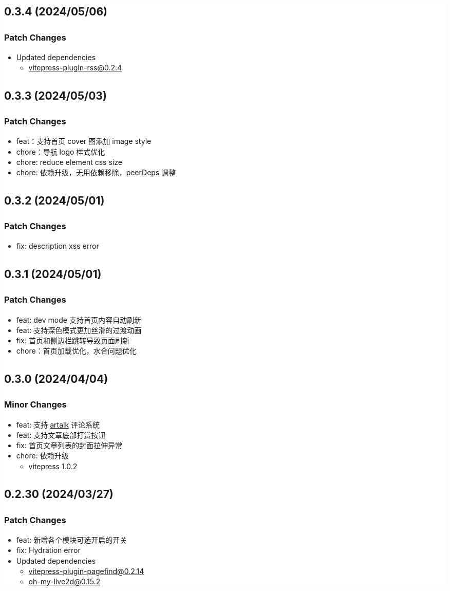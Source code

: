 ## 0.3.4 (2024/05/06)

### Patch Changes

- Updated dependencies
  - vitepress-plugin-rss@0.2.4

## 0.3.3 (2024/05/03)

### Patch Changes

- feat：支持首页 cover 图添加 image style
- chore：导航 logo 样式优化
- chore: reduce element css size
- chore: 依赖升级，无用依赖移除，peerDeps 调整

## 0.3.2 (2024/05/01)

### Patch Changes

- fix: description xss error

## 0.3.1 (2024/05/01)

### Patch Changes

- feat: dev mode 支持首页内容自动刷新
- feat: 支持深色模式更加丝滑的过渡动画
- fix: 首页和侧边栏跳转导致页面刷新
- chore：首页加载优化，水合问题优化

## 0.3.0 (2024/04/04)

### Minor Changes

- feat: 支持 [artalk](https://artalk.js.org/) 评论系统
- feat: 支持文章底部打赏按钮
- fix: 首页文章列表的封面拉伸异常
- chore: 依赖升级
  - vitepress 1.0.2

## 0.2.30 (2024/03/27)

### Patch Changes

- feat: 新增各个模块可选开启的开关
- fix: Hydration error
- Updated dependencies
  - vitepress-plugin-pagefind@0.2.14
  - oh-my-live2d@0.15.2
